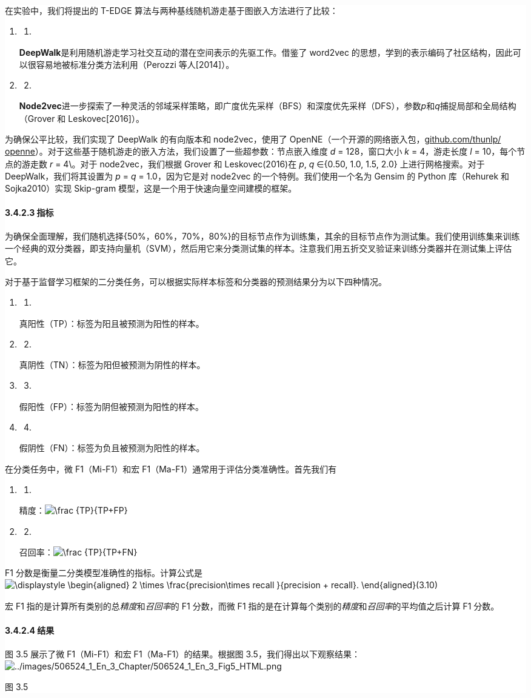 在实验中，我们将提出的 T-EDGE 算法与两种基线随机游走基于图嵌入方法进行了比较：

1.  1.

    **DeepWalk**是利用随机游走学习社交互动的潜在空间表示的先驱工作。借鉴了 word2vec 的思想，学到的表示编码了社区结构，因此可以很容易地被标准分类方法利用（Perozzi 等人[2014]）。

1.  2.

    **Node2vec**进一步探索了一种灵活的邻域采样策略，即广度优先采样（BFS）和深度优先采样（DFS），参数*p*和*q*捕捉局部和全局结构（Grover 和 Leskovec[2016]）。

为确保公平比较，我们实现了 DeepWalk 的有向版本和 node2vec，使用了 OpenNE（一个开源的网络嵌入包，[github.​com/​thunlp/​openne](https://github.com/thunlp/openne)）。对于这些基于随机游走的嵌入方法，我们设置了一些超参数：节点嵌入维度 *d* = 128，窗口大小 *k* = 4，游走长度 *l* = 10，每个节点的游走数 *r* = 4\。对于 node2vec，我们根据 Grover 和 Leskovec(2016)在 *p*, *q* ∈{0.50, 1.0, 1.5, 2.0} 上进行网格搜索。对于 DeepWalk，我们将其设置为 *p* = *q* = 1.0，因为它是对 node2vec 的一个特例。我们使用一个名为 Gensim 的 Python 库（Rehurek 和 Sojka2010）实现 Skip-gram 模型，这是一个用于快速向量空间建模的框架。

#### 3.4.2.3 指标

为确保全面理解，我们随机选择{50%，60%，70%，80%}的目标节点作为训练集，其余的目标节点作为测试集。我们使用训练集来训练一个经典的双分类器，即支持向量机（SVM），然后用它来分类测试集的样本。注意我们用五折交叉验证来训练分类器并在测试集上评估它。

对于基于监督学习框架的二分类任务，可以根据实际样本标签和分类器的预测结果分为以下四种情况。

1.  1.

    真阳性（TP）：标签为阳且被预测为阳性的样本。

1.  2.

    真阴性（TN）：标签为阳但被预测为阴性的样本。

1.  3.

    假阳性（FP）：标签为阴但被预测为阳性的样本。

1.  4.

    假阴性（FN）：标签为负且被预测为阳性的样本。

在分类任务中，微 F1（Mi-F1）和宏 F1（Ma-F1）通常用于评估分类准确性。首先我们有

1.  1.

    精度：![    $$ \frac {TP}{TP+FP}$$    ](img/506524_1_En_3_Chapter_TeX_IEq32.png)

1.  2.

    召回率：![    $$ \frac {TP}{TP+FN}$$    ](img/506524_1_En_3_Chapter_TeX_IEq33.png)

F1 分数是衡量二分类模型准确性的指标。计算公式是![$$\displaystyle \begin{aligned} 2 \times \frac{precision\times recall }{precision + recall}. \end{aligned} $$](img/506524_1_En_3_Chapter_TeX_Equ10.png)(3.10)

宏 F1 指的是计算所有类别的总*精度*和*召回率*的 F1 分数，而微 F1 指的是在计算每个类别的*精度*和*召回率*的平均值之后计算 F1 分数。

#### 3.4.2.4 结果

图 3.5 展示了微 F1（Mi-F1）和宏 F1（Ma-F1）的结果。根据图 3.5，我们得出以下观察结果：![../images/506524_1_En_3_Chapter/506524_1_En_3_Fig5_HTML.png](img/506524_1_En_3_Fig5_HTML.png)

图 3.5
